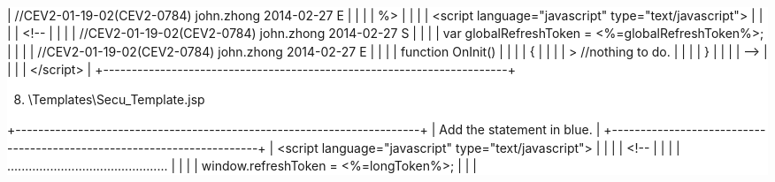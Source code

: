 | //CEV2-01-19-02(CEV2-0784) john.zhong 2014-02-27 E                    |
|                                                                       |
| \%\>                                                                  |
|                                                                       |
| \<script language=\"javascript\" type=\"text/javascript\"\>           |
|                                                                       |
| \<!\--                                                                |
|                                                                       |
| //CEV2-01-19-02(CEV2-0784) john.zhong 2014-02-27 S                    |
|                                                                       |
| var globalRefreshToken = \<%=globalRefreshToken%\>;                   |
|                                                                       |
| //CEV2-01-19-02(CEV2-0784) john.zhong 2014-02-27 E                    |
|                                                                       |
| function OnInit()                                                     |
|                                                                       |
| {                                                                     |
|                                                                       |
| > //nothing to do.                                                    |
|                                                                       |
| }                                                                     |
|                                                                       |
| \--\>                                                                 |
|                                                                       |
| \</script\>                                                           |
+-----------------------------------------------------------------------+

8.  \\Templates\\Secu\_Template.jsp

+-----------------------------------------------------------------------+
| Add the statement in blue.                                            |
+-----------------------------------------------------------------------+
| \<script language=\"javascript\" type=\"text/javascript\"\>           |
|                                                                       |
| \<!\--                                                                |
|                                                                       |
| .............................................                         |
|                                                                       |
| window.refreshToken = \<%=longToken%\>;                               |
|                                                                       |